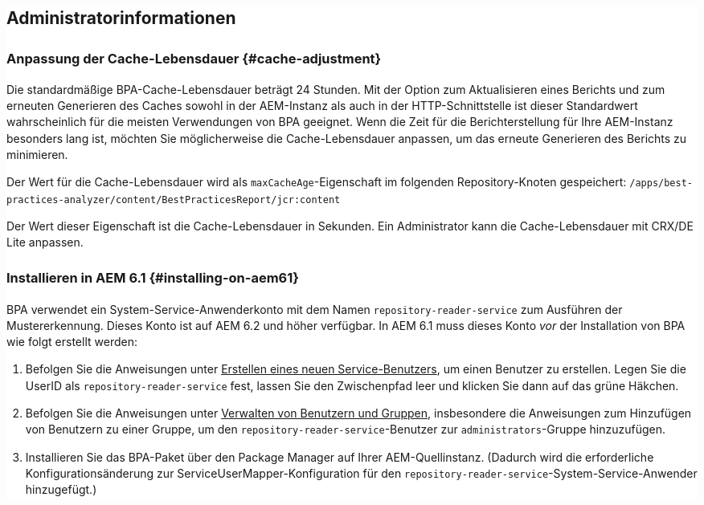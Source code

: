 ## Administratorinformationen

### Anpassung der Cache-Lebensdauer {#cache-adjustment}

Die standardmäßige BPA-Cache-Lebensdauer beträgt 24 Stunden. Mit der Option zum Aktualisieren eines Berichts und zum erneuten Generieren des Caches sowohl in der AEM-Instanz als auch in der HTTP-Schnittstelle ist dieser Standardwert wahrscheinlich für die meisten Verwendungen von BPA geeignet. Wenn die Zeit für die Berichterstellung für Ihre AEM-Instanz besonders lang ist, möchten Sie möglicherweise die Cache-Lebensdauer anpassen, um das erneute Generieren des Berichts zu minimieren.

Der Wert für die Cache-Lebensdauer wird als `maxCacheAge`-Eigenschaft im folgenden Repository-Knoten gespeichert:
`/apps/best-practices-analyzer/content/BestPracticesReport/jcr:content`

Der Wert dieser Eigenschaft ist die Cache-Lebensdauer in Sekunden. Ein Administrator kann die Cache-Lebensdauer mit CRX/DE Lite anpassen.

### Installieren in AEM 6.1 {#installing-on-aem61}

BPA verwendet ein System-Service-Anwenderkonto mit dem Namen `repository-reader-service` zum Ausführen der Mustererkennung. Dieses Konto ist auf AEM 6.2 und höher verfügbar. In AEM 6.1 muss dieses Konto *vor* der Installation von BPA wie folgt erstellt werden:

1. Befolgen Sie die Anweisungen unter [Erstellen eines neuen Service-Benutzers](https://experienceleague.adobe.com/docs/experience-manager-65/administering/security/security-service-users.html?lang=de#creating-a-new-service-user), um einen Benutzer zu erstellen. Legen Sie die UserID als `repository-reader-service` fest, lassen Sie den Zwischenpfad leer und klicken Sie dann auf das grüne Häkchen.

2. Befolgen Sie die Anweisungen unter [Verwalten von Benutzern und Gruppen](https://experienceleague.adobe.com/docs/experience-manager-65/administering/security/security.html?lang=de#managing-users-and-groups), insbesondere die Anweisungen zum Hinzufügen von Benutzern zu einer Gruppe, um den `repository-reader-service`-Benutzer zur `administrators`-Gruppe hinzuzufügen.

3. Installieren Sie das BPA-Paket über den Package Manager auf Ihrer AEM-Quellinstanz. (Dadurch wird die erforderliche Konfigurationsänderung zur ServiceUserMapper-Konfiguration für den `repository-reader-service`-System-Service-Anwender hinzugefügt.)
